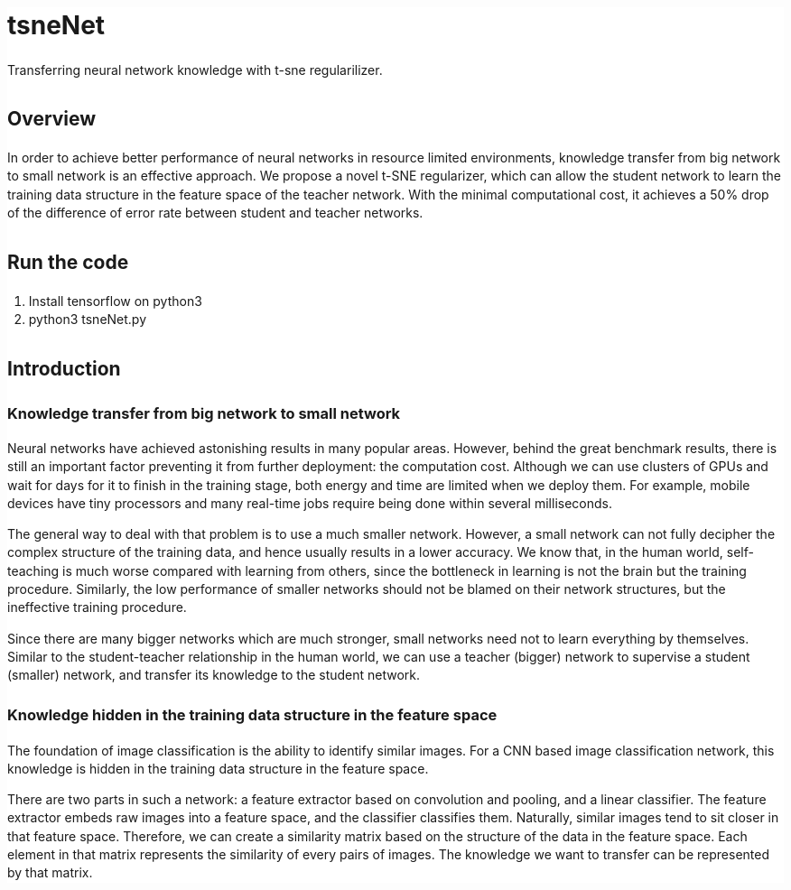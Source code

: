 # tsneNet

Transferring neural network knowledge with t-sne regularilizer.

## Overview

In order to achieve better performance of neural networks in resource limited environments, knowledge transfer from big network to small network is an effective approach.  We propose a novel t-SNE regularizer, which can allow the student network to learn the training data structure in the feature space of the teacher network. With the minimal computational cost, it achieves a 50% drop of the difference of error rate between student and teacher networks.

## Run the code

1. Install tensorflow on python3
2. python3 tsneNet.py

## Introduction

### Knowledge transfer from big network to small network

Neural networks have achieved astonishing results in many popular areas. However, behind the great benchmark results, there is still an important factor preventing it from further deployment: the computation cost. Although we can use clusters of GPUs and wait for days for it to finish in the training stage, both energy and time are limited when we deploy them. For example, mobile devices have tiny processors and many real-time jobs require being done within several milliseconds. 

The general way to deal with that problem is to use a much smaller network. However, a small network can not fully decipher the complex structure of the training data, and hence usually results in a lower accuracy. We know that, in the human world, self-teaching is much worse compared with learning from others, since the bottleneck in learning is not the brain but the training procedure. Similarly, the low performance of smaller networks should not be blamed on their network structures, but the ineffective training procedure.

Since there are many bigger networks which are much stronger, small networks need not to learn everything by themselves. Similar to the student-teacher relationship in the human world, we can use a teacher (bigger) network to supervise a student (smaller) network, and transfer its knowledge to the student network.

### Knowledge hidden in the training data structure in the feature space

The foundation of image classification is the ability to identify similar images. For a CNN based image classification network, this knowledge is hidden in the training data structure in the feature space.

There are two parts in such a network: a feature extractor based on convolution and pooling, and a linear classifier. The feature extractor embeds raw images into a feature space, and the classifier classifies them. Naturally, similar images tend to sit closer in that feature space. Therefore, we can create a similarity matrix based on the structure of the data in the feature space. Each element in that matrix represents the similarity of every pairs of images. The knowledge we want to transfer can be represented by that matrix.
